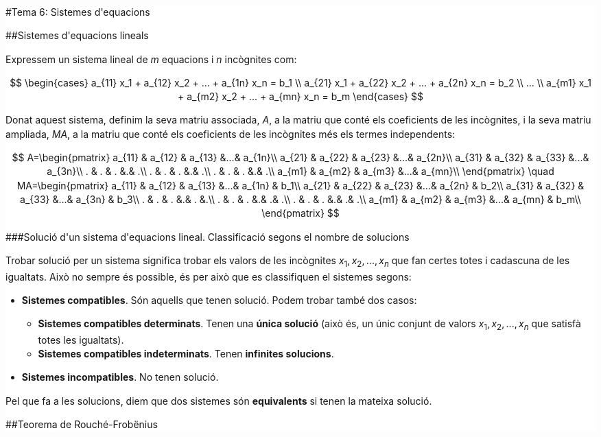 #Tema 6: Sistemes d'equacions

##Sistemes d'equacions lineals

Expressem un sistema lineal de $m$ equacions i $n$ incògnites com:



$$
\begin{cases} a_{11} x_1 + a_{12} x_2 + ... + a_{1n} x_n = b_1 \\ a_{21} x_1 + a_{22} x_2 + ... + a_{2n} x_n = b_2 \\ ... \\ a_{m1} x_1 + a_{m2} x_2 + ... + a_{mn} x_n = b_m \end{cases}
$$


Donat aquest sistema, definim la seva matriu associada, $A$, a la matriu que conté els coeficients de les incògnites, i la seva matriu ampliada, $MA$, a la matriu que conté els coeficients de les incògnites més els termes independents:


$$
A=\begin{pmatrix}
a_{11} & a_{12} & a_{13} &...& a_{1n}\\
a_{21} & a_{22} & a_{23} &...& a_{2n}\\
a_{31} & a_{32} & a_{33} &...& a_{3n}\\
. & . & . &.& .\\
. & . & . &.& .\\
. & . & . &.& .\\
a_{m1} & a_{m2} & a_{m3} &...& a_{mn}\\
\end{pmatrix}
\quad
MA=\begin{pmatrix}
a_{11} & a_{12} & a_{13} &...& a_{1n} & b_1\\
a_{21} & a_{22} & a_{23} &...& a_{2n} & b_2\\
a_{31} & a_{32} & a_{33} &...& a_{3n} & b_3\\
. & . & . &.& . &.\\
. & . & . &.& .& .\\
. & . & . &.& .& .\\
a_{m1} & a_{m2} & a_{m3} &...& a_{mn} & b_m\\
\end{pmatrix}
$$

###Solució d'un sistema d'equacions lineal. Classificació segons el nombre de solucions

Trobar solució per un sistema significa trobar els valors de les incògnites $x_{1}, x_{2},..., x_{n}$ que fan certes totes i cadascuna de les igualtats. Això no sempre és possible, és per això que es classifiquen el sistemes segons:

* __Sistemes compatibles__. Són aquells que tenen solució. Podem trobar també dos casos:
    * __Sistemes compatibles determinats__. Tenen una __única solució__ (això és, un únic conjunt de valors $x_{1}, x_{2},..., x_{n}$ que satisfà totes les igualtats).
    * __Sistemes compatibles indeterminats__. Tenen __infinites solucions__.

* __Sistemes incompatibles__. No tenen solució.

Pel que fa a les solucions, diem que dos sistemes són __equivalents__ si tenen la mateixa solució.



##Teorema de Rouché-Frobënius
